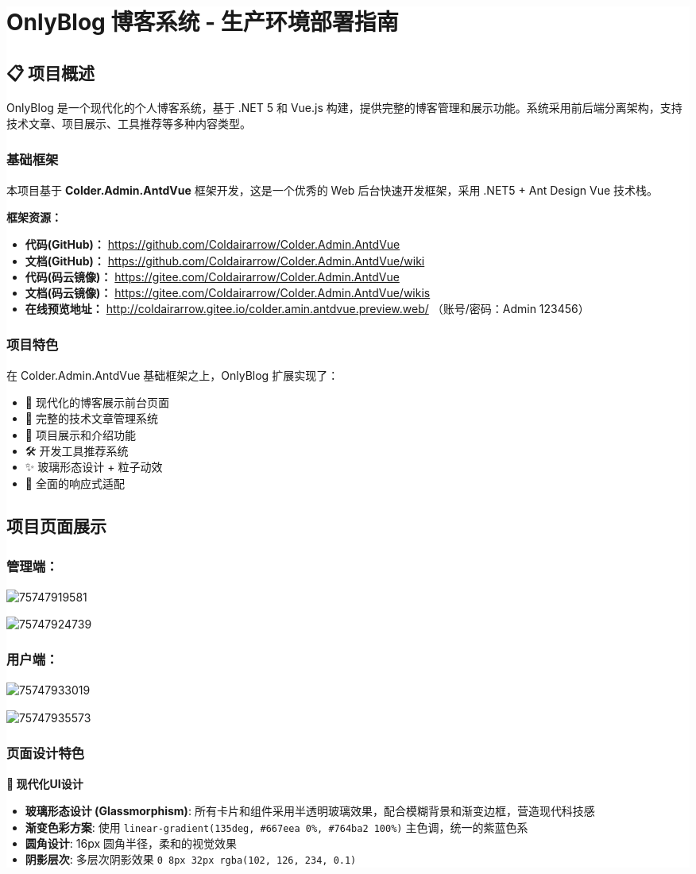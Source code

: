 # OnlyBlog 博客系统 - 生产环境部署指南

## 📋 项目概述

OnlyBlog 是一个现代化的个人博客系统，基于 .NET 5 和 Vue.js 构建，提供完整的博客管理和展示功能。系统采用前后端分离架构，支持技术文章、项目展示、工具推荐等多种内容类型。

### 基础框架

本项目基于 **Colder.Admin.AntdVue** 框架开发，这是一个优秀的 Web 后台快速开发框架，采用 .NET5 + Ant Design Vue 技术栈。

**框架资源：**
- **代码(GitHub)：** <https://github.com/Coldairarrow/Colder.Admin.AntdVue>  
- **文档(GitHub)：** <https://github.com/Coldairarrow/Colder.Admin.AntdVue/wiki>  
- **代码(码云镜像)：** <https://gitee.com/Coldairarrow/Colder.Admin.AntdVue>  
- **文档(码云镜像)：** <https://gitee.com/Coldairarrow/Colder.Admin.AntdVue/wikis>  
- **在线预览地址：** <http://coldairarrow.gitee.io/colder.amin.antdvue.preview.web/> （账号/密码：Admin 123456）

### 项目特色

在 Colder.Admin.AntdVue 基础框架之上，OnlyBlog 扩展实现了：
- 🎨 现代化的博客展示前台页面
- 📝 完整的技术文章管理系统
- 🚀 项目展示和介绍功能
- 🛠️ 开发工具推荐系统
- ✨ 玻璃形态设计 + 粒子动效
- 📱 全面的响应式适配

## 项目页面展示

### 管理端：

![75747919581](G:\Project\only12eDBK\1757479195817.png)

![75747924739](G:\Project\only12eDBK\1757479247396.png)

### 用户端：

![75747933019](G:\Project\only12eDBK\1757479330195.png)

![75747935573](C:\Users\htl616\AppData\Local\Temp\1757479355733.png)

### 页面设计特色

**🎨 现代化UI设计**
- **玻璃形态设计 (Glassmorphism)**: 所有卡片和组件采用半透明玻璃效果，配合模糊背景和渐变边框，营造现代科技感
- **渐变色彩方案**: 使用 `linear-gradient(135deg, #667eea 0%, #764ba2 100%)` 主色调，统一的紫蓝色系
- **圆角设计**: 16px 圆角半径，柔和的视觉效果
- **阴影层次**: 多层次阴影效果 `0 8px 32px rgba(102, 126, 234, 0.1)`
